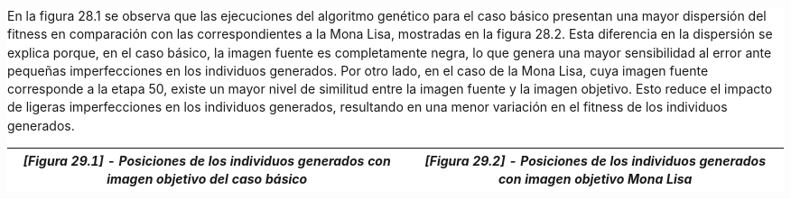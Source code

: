 En la figura 28.1 se observa que las ejecuciones del algoritmo genético para el caso básico presentan una mayor dispersión del fitness en comparación con las correspondientes a la Mona Lisa, mostradas en la figura 28.2.
Esta diferencia en la dispersión se explica porque, en el caso básico, la imagen fuente es completamente negra, lo que genera una mayor sensibilidad al error ante pequeñas imperfecciones en los individuos generados. Por otro lado, en el caso de la Mona Lisa, cuya imagen fuente corresponde a la etapa 50, existe un mayor nivel de similitud entre la imagen fuente y la imagen objetivo. Esto reduce el impacto de ligeras imperfecciones en los individuos generados, resultando en una menor variación en el fitness de los individuos generados.

|               _[Figura 29.1] - Posiciones de los individuos generados con imagen objetivo del caso básico_               |            _[Figura 29.2] - Posiciones de los individuos generados con imagen objetivo Mona Lisa_            |
| :----------------------------------------------------------------------------------------------------------------------: | :----------------------------------------------------------------------------------------------------------: |
